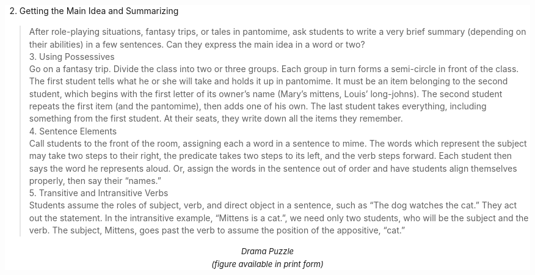  2. Getting the Main Idea and Summarizing
<blockquote>
  <dl>
   <dt>
    <span class="indent">
    </span>
    After role-playing situations, fantasy trips, or tales in pantomime, ask students to write a very brief summary (depending on their abilities) in a few sentences. Can they express the main idea in a word or two?
    <dt>
     3. Using Possessives
     <dt>
      <span class="indent">
      </span>
      Go on a fantasy trip. Divide the class into two or three groups. Each group in turn forms a semi-circle in front of the class. The first student tells what he or she will take and holds it up in pantomime. It must be an item belonging to the second student, which begins with the first letter of its owner’s name (Mary’s mittens, Louis’ long-johns). The second student repeats the first item (and the pantomime), then adds one of his own. The last student takes everything, including something from the first student. At their seats, they write down all the items they remember.
      <dt>
       4. Sentence Elements
       <dt>
        <span class="indent">
        </span>
        Call students to the front of the room, assigning each a word in a sentence to mime. The words which represent the subject may take two steps to their right, the predicate takes two steps to its left, and the verb steps forward. Each student then says the word he represents aloud. Or, assign the words in the sentence out of order and have students align themselves properly, then say their “names.”
        <dt>
         5. Transitive and Intransitive Verbs
         <dt>
          <span class="indent">
          </span>
          Students assume the roles of subject, verb, and direct object in a sentence, such as “The dog watches the cat.” They act out the statement. In the intransitive example, “Mittens is a cat.”, we need only two students, who will be the subject and the verb. The subject, Mittens, goes past the verb to assume the position of the appositive, “cat.”
         </dt>
        </dt>
       </dt>
      </dt>
     </dt>
    </dt>
   </dt>
  </dl>
 </blockquote>
 <center>
  <i>
   <font size="-1">
    Drama Puzzle
   </font>
  </i>
 </center>
 <center>
  <i>
   <font size="-1">
    (figure available in print form)
   </font>
  </i>
 </center>
 <center>
  <i>